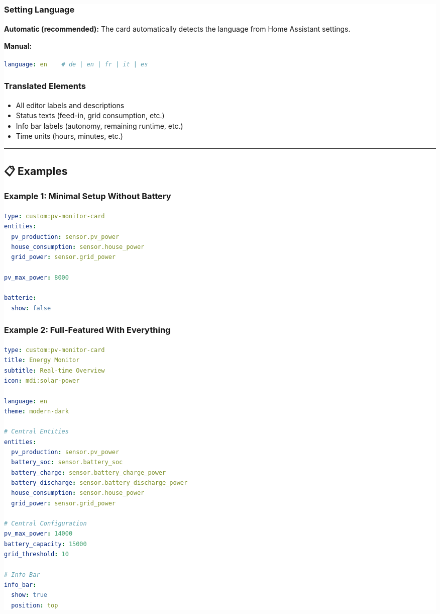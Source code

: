 ### Setting Language

**Automatic (recommended):**
The card automatically detects the language from Home Assistant settings.

**Manual:**
```yaml
language: en    # de | en | fr | it | es
```

### Translated Elements

- All editor labels and descriptions
- Status texts (feed-in, grid consumption, etc.)
- Info bar labels (autonomy, remaining runtime, etc.)
- Time units (hours, minutes, etc.)

---

## 📋 Examples

### Example 1: Minimal Setup Without Battery

```yaml
type: custom:pv-monitor-card
entities:
  pv_production: sensor.pv_power
  house_consumption: sensor.house_power
  grid_power: sensor.grid_power

pv_max_power: 8000

batterie:
  show: false
```

### Example 2: Full-Featured With Everything

```yaml
type: custom:pv-monitor-card
title: Energy Monitor
subtitle: Real-time Overview
icon: mdi:solar-power

language: en
theme: modern-dark

# Central Entities
entities:
  pv_production: sensor.pv_power
  battery_soc: sensor.battery_soc
  battery_charge: sensor.battery_charge_power
  battery_discharge: sensor.battery_discharge_power
  house_consumption: sensor.house_power
  grid_power: sensor.grid_power

# Central Configuration
pv_max_power: 14000
battery_capacity: 15000
grid_threshold: 10

# Info Bar
info_bar:
  show: true
  position: top
```